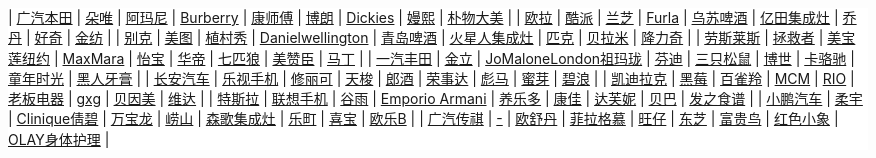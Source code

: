 | [广汽本田](https://www.baidu.com/s?wd=%E5%B9%BF%E6%B1%BD%E6%9C%AC%E7%94%B0) | [朵唯](https://www.baidu.com/s?wd=%E6%9C%B5%E5%94%AF) | [阿玛尼](https://www.baidu.com/s?wd=%E9%98%BF%E7%8E%9B%E5%B0%BC) | [Burberry](https://www.baidu.com/s?wd=Burberry) | [康师傅](https://www.baidu.com/s?wd=%E5%BA%B7%E5%B8%88%E5%82%85) | [博朗](https://www.baidu.com/s?wd=%E5%8D%9A%E6%9C%97) | [Dickies](https://www.baidu.com/s?wd=Dickies) | [嫚熙](https://www.baidu.com/s?wd=%E5%AB%9A%E7%86%99) | [朴物大美](https://www.baidu.com/s?wd=%E6%9C%B4%E7%89%A9%E5%A4%A7%E7%BE%8E) |
| [欧拉](https://www.baidu.com/s?wd=%E6%AC%A7%E6%8B%89) | [酷派](https://www.baidu.com/s?wd=%E9%85%B7%E6%B4%BE) | [兰芝](https://www.baidu.com/s?wd=%E5%85%B0%E8%8A%9D) | [Furla](https://www.baidu.com/s?wd=Furla) | [乌苏啤酒](https://www.baidu.com/s?wd=%E4%B9%8C%E8%8B%8F%E5%95%A4%E9%85%92) | [亿田集成灶](https://www.baidu.com/s?wd=%E4%BA%BF%E7%94%B0%E9%9B%86%E6%88%90%E7%81%B6) | [乔丹](https://www.baidu.com/s?wd=%E4%B9%94%E4%B8%B9) | [好奇](https://www.baidu.com/s?wd=%E5%A5%BD%E5%A5%87) | [金纺](https://www.baidu.com/s?wd=%E9%87%91%E7%BA%BA) |
| [别克](https://www.baidu.com/s?wd=%E5%88%AB%E5%85%8B) | [美图](https://www.baidu.com/s?wd=%E7%BE%8E%E5%9B%BE) | [植村秀](https://www.baidu.com/s?wd=%E6%A4%8D%E6%9D%91%E7%A7%80) | [Danielwellington](https://www.baidu.com/s?wd=Danielwellington) | [青岛啤酒](https://www.baidu.com/s?wd=%E9%9D%92%E5%B2%9B%E5%95%A4%E9%85%92) | [火星人集成灶](https://www.baidu.com/s?wd=%E7%81%AB%E6%98%9F%E4%BA%BA%E9%9B%86%E6%88%90%E7%81%B6) | [匹克](https://www.baidu.com/s?wd=%E5%8C%B9%E5%85%8B) | [贝拉米](https://www.baidu.com/s?wd=%E8%B4%9D%E6%8B%89%E7%B1%B3) | [隆力奇](https://www.baidu.com/s?wd=%E9%9A%86%E5%8A%9B%E5%A5%87) |
| [劳斯莱斯](https://www.baidu.com/s?wd=%E5%8A%B3%E6%96%AF%E8%8E%B1%E6%96%AF) | [拯救者](https://www.baidu.com/s?wd=%E6%8B%AF%E6%95%91%E8%80%85) | [美宝莲纽约](https://www.baidu.com/s?wd=%E7%BE%8E%E5%AE%9D%E8%8E%B2%E7%BA%BD%E7%BA%A6) | [MaxMara](https://www.baidu.com/s?wd=MaxMara) | [怡宝](https://www.baidu.com/s?wd=%E6%80%A1%E5%AE%9D) | [华帝](https://www.baidu.com/s?wd=%E5%8D%8E%E5%B8%9D) | [七匹狼](https://www.baidu.com/s?wd=%E4%B8%83%E5%8C%B9%E7%8B%BC) | [美赞臣](https://www.baidu.com/s?wd=%E7%BE%8E%E8%B5%9E%E8%87%A3) | [马丁](https://www.baidu.com/s?wd=%E9%A9%AC%E4%B8%81) |
| [一汽丰田](https://www.baidu.com/s?wd=%E4%B8%80%E6%B1%BD%E4%B8%B0%E7%94%B0) | [金立](https://www.baidu.com/s?wd=%E9%87%91%E7%AB%8B) | [JoMaloneLondon祖玛珑](https://www.baidu.com/s?wd=JoMaloneLondon%E7%A5%96%E7%8E%9B%E7%8F%91) | [芬迪](https://www.baidu.com/s?wd=%E8%8A%AC%E8%BF%AA) | [三只松鼠](https://www.baidu.com/s?wd=%E4%B8%89%E5%8F%AA%E6%9D%BE%E9%BC%A0) | [博世](https://www.baidu.com/s?wd=%E5%8D%9A%E4%B8%96) | [卡骆驰](https://www.baidu.com/s?wd=%E5%8D%A1%E9%AA%86%E9%A9%B0) | [童年时光](https://www.baidu.com/s?wd=%E7%AB%A5%E5%B9%B4%E6%97%B6%E5%85%89) | [黑人牙膏](https://www.baidu.com/s?wd=%E9%BB%91%E4%BA%BA%E7%89%99%E8%86%8F) |
| [长安汽车](https://www.baidu.com/s?wd=%E9%95%BF%E5%AE%89%E6%B1%BD%E8%BD%A6) | [乐视手机](https://www.baidu.com/s?wd=%E4%B9%90%E8%A7%86%E6%89%8B%E6%9C%BA) | [修丽可](https://www.baidu.com/s?wd=%E4%BF%AE%E4%B8%BD%E5%8F%AF) | [天梭](https://www.baidu.com/s?wd=%E5%A4%A9%E6%A2%AD) | [郎酒](https://www.baidu.com/s?wd=%E9%83%8E%E9%85%92) | [荣事达](https://www.baidu.com/s?wd=%E8%8D%A3%E4%BA%8B%E8%BE%BE) | [彪马](https://www.baidu.com/s?wd=%E5%BD%AA%E9%A9%AC) | [蜜芽](https://www.baidu.com/s?wd=%E8%9C%9C%E8%8A%BD) | [碧浪](https://www.baidu.com/s?wd=%E7%A2%A7%E6%B5%AA) |
| [凯迪拉克](https://www.baidu.com/s?wd=%E5%87%AF%E8%BF%AA%E6%8B%89%E5%85%8B) | [黑莓](https://www.baidu.com/s?wd=%E9%BB%91%E8%8E%93) | [百雀羚](https://www.baidu.com/s?wd=%E7%99%BE%E9%9B%80%E7%BE%9A) | [MCM](https://www.baidu.com/s?wd=MCM) | [RIO](https://www.baidu.com/s?wd=RIO) | [老板电器](https://www.baidu.com/s?wd=%E8%80%81%E6%9D%BF%E7%94%B5%E5%99%A8) | [gxg](https://www.baidu.com/s?wd=gxg) | [贝因美](https://www.baidu.com/s?wd=%E8%B4%9D%E5%9B%A0%E7%BE%8E) | [维达](https://www.baidu.com/s?wd=%E7%BB%B4%E8%BE%BE) |
| [特斯拉](https://www.baidu.com/s?wd=%E7%89%B9%E6%96%AF%E6%8B%89) | [联想手机](https://www.baidu.com/s?wd=%E8%81%94%E6%83%B3%E6%89%8B%E6%9C%BA) | [谷雨](https://www.baidu.com/s?wd=%E8%B0%B7%E9%9B%A8) | [Emporio Armani](https://www.baidu.com/s?wd=Emporio%20Armani) | [养乐多](https://www.baidu.com/s?wd=%E5%85%BB%E4%B9%90%E5%A4%9A) | [康佳](https://www.baidu.com/s?wd=%E5%BA%B7%E4%BD%B3) | [达芙妮](https://www.baidu.com/s?wd=%E8%BE%BE%E8%8A%99%E5%A6%AE) | [贝巴](https://www.baidu.com/s?wd=%E8%B4%9D%E5%B7%B4) | [发之食谱](https://www.baidu.com/s?wd=%E5%8F%91%E4%B9%8B%E9%A3%9F%E8%B0%B1) |
| [小鹏汽车](https://www.baidu.com/s?wd=%E5%B0%8F%E9%B9%8F%E6%B1%BD%E8%BD%A6) | [柔宇](https://www.baidu.com/s?wd=%E6%9F%94%E5%AE%87) | [Clinique倩碧](https://www.baidu.com/s?wd=Clinique%E5%80%A9%E7%A2%A7) | [万宝龙](https://www.baidu.com/s?wd=%E4%B8%87%E5%AE%9D%E9%BE%99) | [崂山](https://www.baidu.com/s?wd=%E5%B4%82%E5%B1%B1) | [森歌集成灶](https://www.baidu.com/s?wd=%E6%A3%AE%E6%AD%8C%E9%9B%86%E6%88%90%E7%81%B6) | [乐町](https://www.baidu.com/s?wd=%E4%B9%90%E7%94%BA) | [喜宝](https://www.baidu.com/s?wd=%E5%96%9C%E5%AE%9D) | [欧乐B](https://www.baidu.com/s?wd=%E6%AC%A7%E4%B9%90B) |
| [广汽传祺](https://www.baidu.com/s?wd=%E5%B9%BF%E6%B1%BD%E4%BC%A0%E7%A5%BA) | [-](https://www.baidu.com/s?wd=-) | [欧舒丹](https://www.baidu.com/s?wd=%E6%AC%A7%E8%88%92%E4%B8%B9) | [菲拉格慕](https://www.baidu.com/s?wd=%E8%8F%B2%E6%8B%89%E6%A0%BC%E6%85%95) | [旺仔](https://www.baidu.com/s?wd=%E6%97%BA%E4%BB%94) | [东芝](https://www.baidu.com/s?wd=%E4%B8%9C%E8%8A%9D) | [富贵鸟](https://www.baidu.com/s?wd=%E5%AF%8C%E8%B4%B5%E9%B8%9F) | [红色小象](https://www.baidu.com/s?wd=%E7%BA%A2%E8%89%B2%E5%B0%8F%E8%B1%A1) | [OLAY身体护理](https://www.baidu.com/s?wd=OLAY%E8%BA%AB%E4%BD%93%E6%8A%A4%E7%90%86) |